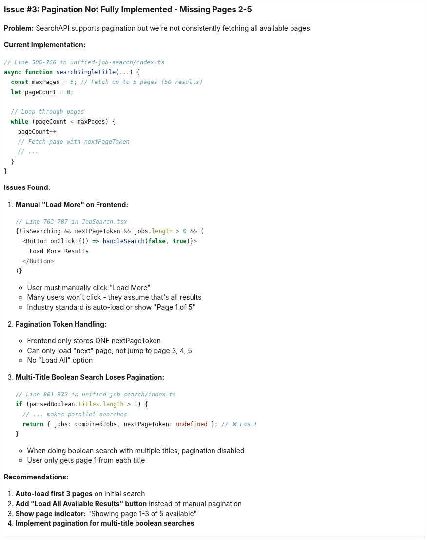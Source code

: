 
### **Issue #3: Pagination Not Fully Implemented - Missing Pages 2-5**

**Problem:** SearchAPI supports pagination but we're not consistently fetching all available pages.

**Current Implementation:**
```typescript
// Line 586-766 in unified-job-search/index.ts
async function searchSingleTitle(...) {
  const maxPages = 5; // Fetch up to 5 pages (50 results)
  let pageCount = 0;

  // Loop through pages
  while (pageCount < maxPages) {
    pageCount++;
    // Fetch page with nextPageToken
    // ...
  }
}
```

**Issues Found:**

1. **Manual "Load More" on Frontend:**
   ```typescript
   // Line 763-787 in JobSearch.tsx
   {!isSearching && nextPageToken && jobs.length > 0 && (
     <Button onClick={() => handleSearch(false, true)}>
       Load More Results
     </Button>
   )}
   ```
   - User must manually click "Load More"
   - Many users won't click - they assume that's all results
   - Industry standard is auto-load or show "Page 1 of 5"

2. **Pagination Token Handling:**
   - Frontend only stores ONE nextPageToken
   - Can only load "next" page, not jump to page 3, 4, 5
   - No "Load All" option

3. **Multi-Title Boolean Search Loses Pagination:**
   ```typescript
   // Line 801-832 in unified-job-search/index.ts
   if (parsedBoolean.titles.length > 1) {
     // ... makes parallel searches
     return { jobs: combinedJobs, nextPageToken: undefined }; // ❌ Lost!
   }
   ```
   - When doing boolean search with multiple titles, pagination disabled
   - User only gets page 1 from each title

**Recommendations:**
1. **Auto-load first 3 pages** on initial search
2. **Add "Load All Available Results" button** instead of manual pagination
3. **Show page indicator:** "Showing page 1-3 of 5 available"
4. **Implement pagination for multi-title boolean searches**

---